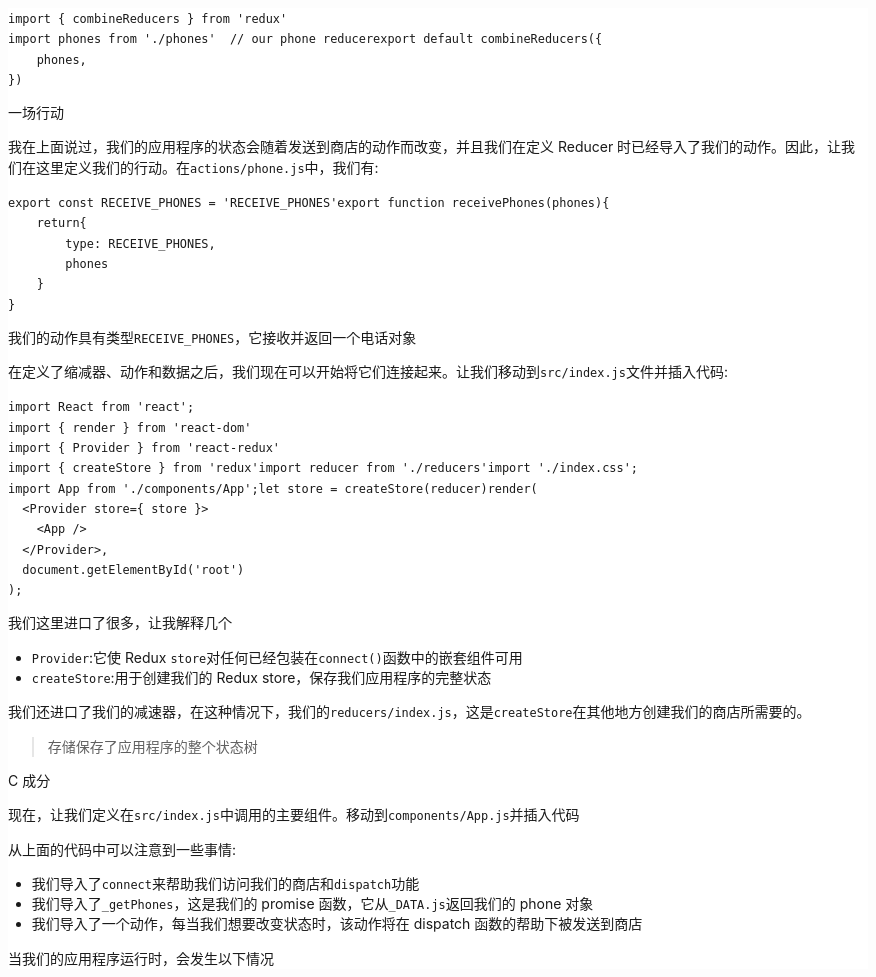 ```
import { combineReducers } from 'redux'
import phones from './phones'  // our phone reducerexport default combineReducers({
    phones,
})
```

一场行动

我在上面说过，我们的应用程序的状态会随着发送到商店的动作而改变，并且我们在定义 Reducer 时已经导入了我们的动作。因此，让我们在这里定义我们的行动。在`actions/phone.js`中，我们有:

```
export const RECEIVE_PHONES = 'RECEIVE_PHONES'export function receivePhones(phones){
    return{
        type: RECEIVE_PHONES,
        phones
    }
}
```

我们的动作具有类型`RECEIVE_PHONES`，它接收并返回一个电话对象

在定义了缩减器、动作和数据之后，我们现在可以开始将它们连接起来。让我们移动到`src/index.js`文件并插入代码:

```
import React from 'react';
import { render } from 'react-dom'
import { Provider } from 'react-redux'
import { createStore } from 'redux'import reducer from './reducers'import './index.css';
import App from './components/App';let store = createStore(reducer)render(
  <Provider store={ store }>
    <App />
  </Provider>,
  document.getElementById('root')
);
```

我们这里进口了很多，让我解释几个

*   `Provider`:它使 Redux `store`对任何已经包装在`connect()`函数中的嵌套组件可用
*   `createStore`:用于创建我们的 Redux store，保存我们应用程序的完整状态

我们还进口了我们的减速器，在这种情况下，我们的`reducers/index.js`，这是`createStore`在其他地方创建我们的商店所需要的。

> 存储保存了应用程序的整个状态树

C 成分

现在，让我们定义在`src/index.js`中调用的主要组件。移动到`components/App.js`并插入代码

从上面的代码中可以注意到一些事情:

*   我们导入了`connect`来帮助我们访问我们的商店和`dispatch`功能
*   我们导入了`_getPhones`，这是我们的 promise 函数，它从`_DATA.js`返回我们的 phone 对象
*   我们导入了一个动作，每当我们想要改变状态时，该动作将在 dispatch 函数的帮助下被发送到商店

当我们的应用程序运行时，会发生以下情况
